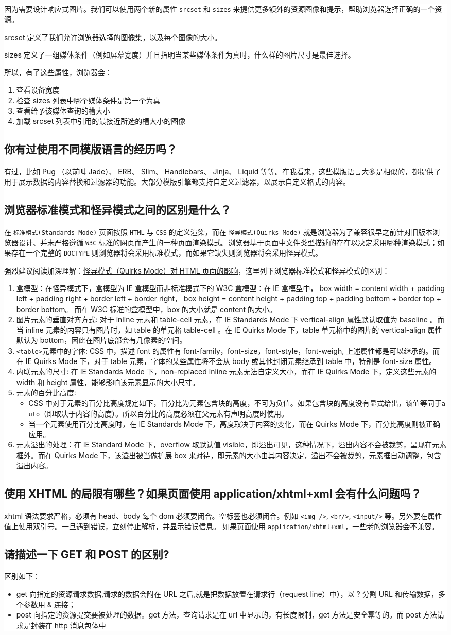 因为需要设计响应式图片。我们可以使用两个新的属性 `srcset` 和 `sizes` 来提供更多额外的资源图像和提示，帮助浏览器选择正确的一个资源。

srcset 定义了我们允许浏览器选择的图像集，以及每个图像的大小。

sizes 定义了一组媒体条件（例如屏幕宽度）并且指明当某些媒体条件为真时，什么样的图片尺寸是最佳选择。

所以，有了这些属性，浏览器会：

1.  查看设备宽度
2.  检查 sizes 列表中哪个媒体条件是第一个为真
3.  查看给予该媒体查询的槽大小
4.  加载 srcset 列表中引用的最接近所选的槽大小的图像

## 你有过使用不同模版语言的经历吗？

有过，比如 Pug （以前叫 Jade）、 ERB、 Slim、 Handlebars、 Jinja、 Liquid 等等。在我看来，这些模版语言大多是相似的，都提供了用于展示数据的内容替换和过滤器的功能。大部分模版引擎都支持自定义过滤器，以展示自定义格式的内容。

## 浏览器标准模式和怪异模式之间的区别是什么？

在 `标准模式(Standards Mode)` 页面按照 `HTML` 与 `CSS` 的定义渲染，而在 `怪异模式(Quirks Mode)` 就是浏览器为了兼容很早之前针对旧版本浏览器设计、并未严格遵循 `W3C` 标准的网页而产生的一种页面渲染模式。浏览器基于页面中文件类型描述的存在以决定采用哪种渲染模式；如果存在一个完整的 `DOCTYPE` 则浏览器将会采用标准模式，而如果它缺失则浏览器将会采用怪异模式。

强烈建议阅读加深理解：[怪异模式（Quirks Mode）对 HTML 页面的影响](http://www.ibm.com/developerworks/cn/web/1310_shatao_quirks/)，这里列下浏览器标准模式和怪异模式的区别：

1.  盒模型：在怪异模式下，盒模型为 IE 盒模型而非标准模式下的 W3C 盒模型：在 IE 盒模型中， box width = content width + padding left + padding right + border left + border right， box height = content height + padding top + padding bottom + border top + border bottom。 而在 W3C 标准的盒模型中，box 的大小就是 content 的大小。
2.  图片元素的垂直对齐方式: 对于 inline 元素和 table-cell 元素，在 IE Standards Mode 下 vertical-align 属性默认取值为 baseline 。而当 inline 元素的内容只有图片时，如 table 的单元格 table-cell 。在 IE Quirks Mode 下，table 单元格中的图片的 vertical-align 属性默认为 bottom，因此在图片底部会有几像素的空间。
3.  `<table>`元素中的字体: CSS 中，描述 font 的属性有 font-family，font-size，font-style，font-weigh, 上述属性都是可以继承的。而在 IE Quirks Mode 下，对于 table 元素，字体的某些属性将不会从 body 或其他封闭元素继承到 table 中，特别是 font-size 属性。
4.  内联元素的尺寸: 在 IE Standards Mode 下，non-replaced inline 元素无法自定义大小，而在 IE Quirks Mode 下，定义这些元素的 width 和 height 属性，能够影响该元素显示的大小尺寸。
5.  元素的百分比高度:
    -  CSS 中对于元素的百分比高度规定如下，百分比为元素包含块的高度，不可为负值。如果包含块的高度没有显式给出，该值等同于`auto`（即取决于内容的高度）。所以百分比的高度必须在父元素有声明高度时使用。
    -  当一个元素使用百分比高度时，在 IE Standards Mode 下，高度取决于内容的变化，而在 Quirks Mode 下，百分比高度则被正确应用。
6.  元素溢出的处理：在 IE Standard Mode 下，overflow 取默认值 visible，即溢出可见，这种情况下，溢出内容不会被裁剪，呈现在元素框外。而在 Quirks Mode 下，该溢出被当做扩展 box 来对待，即元素的大小由其内容决定，溢出不会被裁剪，元素框自动调整，包含溢出内容。

## 使用 XHTML 的局限有哪些？如果页面使用 application/xhtml+xml 会有什么问题吗？

xhtml 语法要求严格，必须有 head、body 每个 dom 必须要闭合。空标签也必须闭合。例如 `<img />`, `<br/>`, `<input/>` 等。另外要在属性值上使用双引号。一旦遇到错误，立刻停止解析，并显示错误信息。 如果页面使用 `application/xhtml+xml`，一些老的浏览器会不兼容。

## 请描述一下 GET 和 POST 的区别?

区别如下：

-  get 向指定的资源请求数据,请求的数据会附在 URL 之后,就是把数据放置在请求行（request line）中），以 ? 分割 URL 和传输数据，多个参数用 & 连接；
-  post 向指定的资源提交要被处理的数据。get 方法，查询请求是在 url 中显示的，有长度限制，get 方法是安全幂等的。而 post 方法请求是封装在 http 消息包体中
